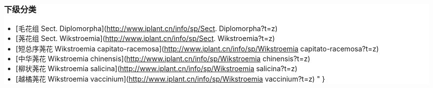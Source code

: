 ### 下级分类
* [毛花组  Sect. Diplomorpha](http://www.iplant.cn/info/sp/Sect. Diplomorpha?t=z)
* [荛花组  Sect. Wikstroemia](http://www.iplant.cn/info/sp/Sect. Wikstroemia?t=z)
* [短总序荛花  Wikstroemia capitato-racemosa](http://www.iplant.cn/info/sp/Wikstroemia capitato-racemosa?t=z)
* [中华荛花  Wikstroemia chinensis](http://www.iplant.cn/info/sp/Wikstroemia chinensis?t=z)
* [柳状荛花  Wikstroemia salicina](http://www.iplant.cn/info/sp/Wikstroemia salicina?t=z)
* [越橘荛花  Wikstroemia vaccinium](http://www.iplant.cn/info/sp/Wikstroemia vaccinium?t=z)
"
}